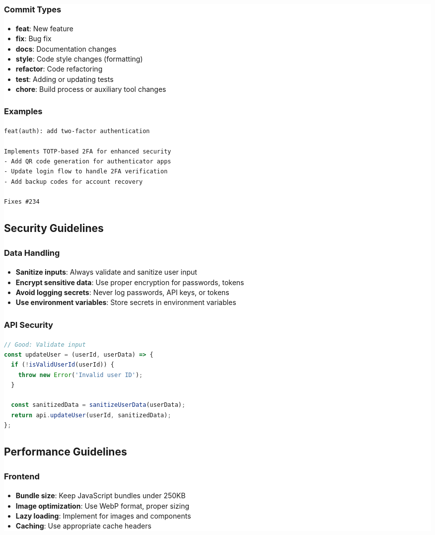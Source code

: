 ### Commit Types
- **feat**: New feature
- **fix**: Bug fix
- **docs**: Documentation changes
- **style**: Code style changes (formatting)
- **refactor**: Code refactoring
- **test**: Adding or updating tests
- **chore**: Build process or auxiliary tool changes

### Examples
```
feat(auth): add two-factor authentication

Implements TOTP-based 2FA for enhanced security
- Add QR code generation for authenticator apps
- Update login flow to handle 2FA verification
- Add backup codes for account recovery

Fixes #234
```

## Security Guidelines

### Data Handling
- **Sanitize inputs**: Always validate and sanitize user input
- **Encrypt sensitive data**: Use proper encryption for passwords, tokens
- **Avoid logging secrets**: Never log passwords, API keys, or tokens
- **Use environment variables**: Store secrets in environment variables

### API Security
```javascript
// Good: Validate input
const updateUser = (userId, userData) => {
  if (!isValidUserId(userId)) {
    throw new Error('Invalid user ID');
  }
  
  const sanitizedData = sanitizeUserData(userData);
  return api.updateUser(userId, sanitizedData);
};
```

## Performance Guidelines

### Frontend
- **Bundle size**: Keep JavaScript bundles under 250KB
- **Image optimization**: Use WebP format, proper sizing
- **Lazy loading**: Implement for images and components
- **Caching**: Use appropriate cache headers
